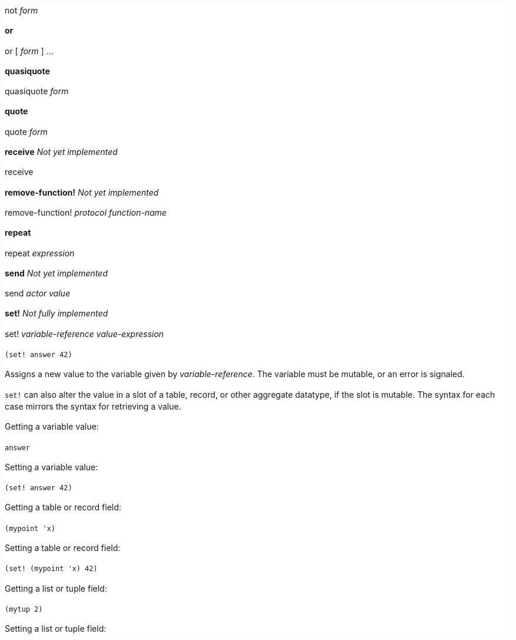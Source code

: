 not _form_

**or**

or [ _form_ ] ...

**quasiquote**

quasiquote _form_

**quote**

quote _form_

**receive**  _Not yet implemented_

receive

**remove-function!** _Not yet implemented_

remove-function! _protocol_ _function-name_

**repeat**

repeat _expression_

**send** _Not yet implemented_

send _actor_ _value_

**set!**  _Not fully implemented_

set! _variable-reference_ _value-expression_

    (set! answer 42)

Assigns a new value to the variable given by _variable-reference_. The
variable must be mutable, or an error is signaled.

`set!` can also alter the value in a slot of a table, record, or other
aggregate datatype, if the slot is mutable. The syntax for each case
mirrors the syntax for retrieving a value.

Getting a variable value:

    answer

Setting a variable value:

    (set! answer 42)

Getting a table or record field:

    (mypoint 'x)

Setting a table or record field:

    (set! (mypoint 'x) 42)

Getting a list or tuple field:

    (mytup 2)

Setting a list or tuple field:
